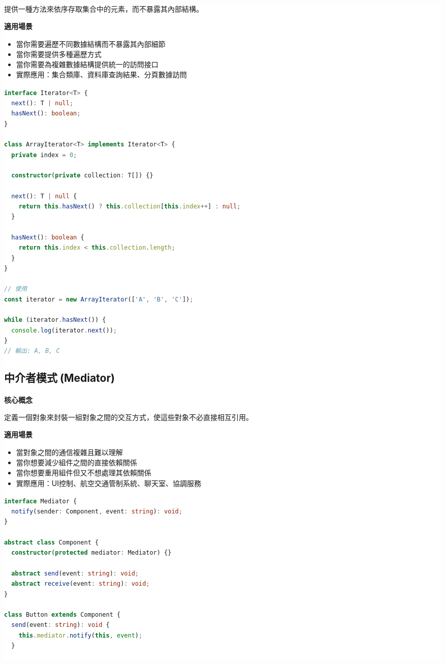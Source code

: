 提供一種方法來依序存取集合中的元素，而不暴露其內部結構。

**適用場景**
- 當你需要遍歷不同數據結構而不暴露其內部細節
- 當你需要提供多種遍歷方式
- 當你需要為複雜數據結構提供統一的訪問接口
- 實際應用：集合類庫、資料庫查詢結果、分頁數據訪問

```typescript
interface Iterator<T> {
  next(): T | null;
  hasNext(): boolean;
}

class ArrayIterator<T> implements Iterator<T> {
  private index = 0;
  
  constructor(private collection: T[]) {}
  
  next(): T | null {
    return this.hasNext() ? this.collection[this.index++] : null;
  }
  
  hasNext(): boolean {
    return this.index < this.collection.length;
  }
}

// 使用
const iterator = new ArrayIterator(['A', 'B', 'C']);

while (iterator.hasNext()) {
  console.log(iterator.next());
}
// 輸出: A, B, C
```

## 中介者模式 (Mediator)

**核心概念**

定義一個對象來封裝一組對象之間的交互方式，使這些對象不必直接相互引用。

**適用場景**
- 當對象之間的通信複雜且難以理解
- 當你想要減少組件之間的直接依賴關係
- 當你想要重用組件但又不想處理其依賴關係
- 實際應用：UI控制、航空交通管制系統、聊天室、協調服務

```typescript
interface Mediator {
  notify(sender: Component, event: string): void;
}

abstract class Component {
  constructor(protected mediator: Mediator) {}
  
  abstract send(event: string): void;
  abstract receive(event: string): void;
}

class Button extends Component {
  send(event: string): void {
    this.mediator.notify(this, event);
  }
  
```